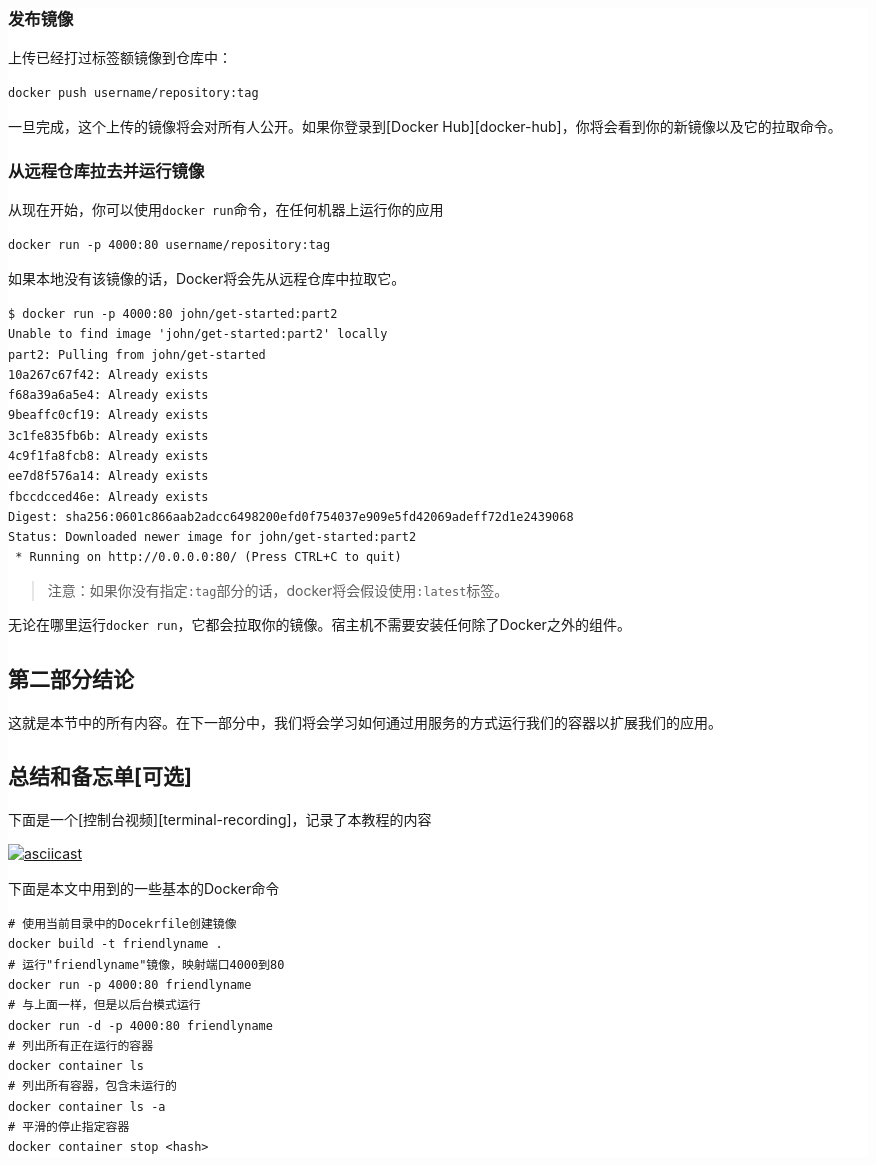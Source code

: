### 发布镜像

上传已经打过标签额镜像到仓库中：

    docker push username/repository:tag
    
一旦完成，这个上传的镜像将会对所有人公开。如果你登录到[Docker Hub][docker-hub]，你将会看到你的新镜像以及它的拉取命令。

### 从远程仓库拉去并运行镜像

从现在开始，你可以使用`docker run`命令，在任何机器上运行你的应用

    docker run -p 4000:80 username/repository:tag

如果本地没有该镜像的话，Docker将会先从远程仓库中拉取它。

    $ docker run -p 4000:80 john/get-started:part2
    Unable to find image 'john/get-started:part2' locally
    part2: Pulling from john/get-started
    10a267c67f42: Already exists
    f68a39a6a5e4: Already exists
    9beaffc0cf19: Already exists
    3c1fe835fb6b: Already exists
    4c9f1fa8fcb8: Already exists
    ee7d8f576a14: Already exists
    fbccdcced46e: Already exists
    Digest: sha256:0601c866aab2adcc6498200efd0f754037e909e5fd42069adeff72d1e2439068
    Status: Downloaded newer image for john/get-started:part2
     * Running on http://0.0.0.0:80/ (Press CTRL+C to quit)

> 注意：如果你没有指定`:tag`部分的话，docker将会假设使用`:latest`标签。

无论在哪里运行`docker run`，它都会拉取你的镜像。宿主机不需要安装任何除了Docker之外的组件。

## 第二部分结论

这就是本节中的所有内容。在下一部分中，我们将会学习如何通过用服务的方式运行我们的容器以扩展我们的应用。

## 总结和备忘单[可选]

下面是一个[控制台视频][terminal-recording]，记录了本教程的内容

[![asciicast](https://asciinema.org/a/107090.png)](https://asciinema.org/a/107090)

下面是本文中用到的一些基本的Docker命令

    # 使用当前目录中的Docekrfile创建镜像
    docker build -t friendlyname .
    # 运行"friendlyname"镜像，映射端口4000到80
    docker run -p 4000:80 friendlyname
    # 与上面一样，但是以后台模式运行
    docker run -d -p 4000:80 friendlyname
    # 列出所有正在运行的容器
    docker container ls
    # 列出所有容器，包含未运行的
    docker container ls -a
    # 平滑的停止指定容器
    docker container stop <hash>